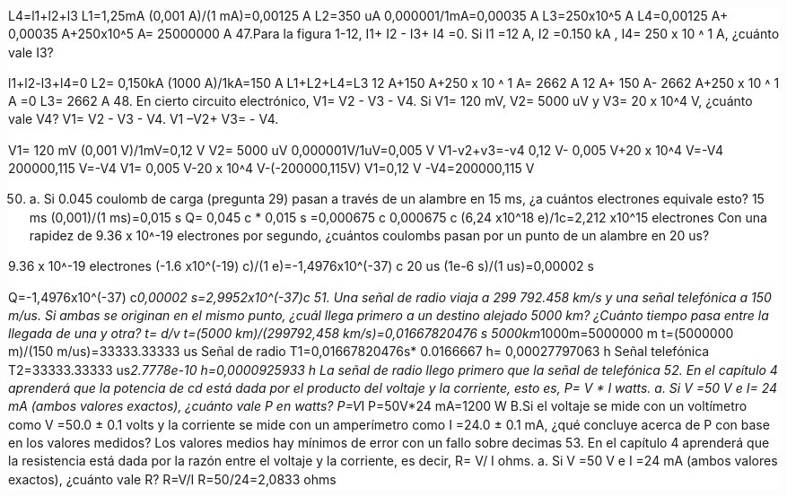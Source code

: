 L4=l1+l2+l3
L1=1,25mA (0,001 A)/(1 mA)=0,00125 A
L2=350 uA 0,000001/1mA=0,00035 A
L3=250x10˄5 A
L4=0,00125 A+ 0,00035 A+250x10˄5 A= 25000000 A
47.Para la figura 1-12, I1+ I2 - I3+ I4 =0. Si I1 =12 A, I2 =0.150 kA , I4= 250 x 10 ˄ 1 A, ¿cuánto vale I3?
 
l1+l2-l3+l4=0
L2= 0,150kA (1000 A)/1kA=150 A
L1+L2+L4=L3
12 A+150 A+250 x 10 ˄ 1 A= 2662 A
12 A+ 150 A- 2662 A+250 x 10 ˄ 1 A =0
L3= 2662 A
48. En cierto circuito electrónico, V1= V2 - V3 - V4. Si V1= 120 mV, V2= 5000 uV y V3= 20 x 10˄4 V, ¿cuánto vale V4?
 V1= V2 - V3 - V4.
 V1 –V2+ V3= - V4.

V1= 120 mV (0,001 V)/1mV=0,12 V
V2= 5000 uV 0,000001V/1uV=0,005 V
V1-v2+v3=-v4
0,12 V- 0,005 V+20 x 10˄4 V=-V4
200000,115 V=-V4
V1= 0,005 V-20 x 10˄4 V-(-200000,115V)
V1=0,12 V
-V4=200000,115 V





50. a. Si 0.045 coulomb de carga (pregunta 29) pasan a través de un alambre en 15 ms, ¿a cuántos electrones equivale esto?
15 ms (0,001)/(1 ms)=0,015 s
Q= 0,045 c * 0,015 s =0,000675 c
0,000675 c (6,24 x10^18 e)/1c=2,212 x10^15 electrones
	Con una rapidez de 9.36 x 10˄-19 electrones por segundo, ¿cuántos coulombs pasan por un punto de un alambre en 20 us?

9.36 x 10˄-19  electrones (-1.6 x10^(-19) c)/(1 e)=-1,4976x10^(-37) c
20 us (1e-6 s)/(1 us)=0,00002 s

 Q=-1,4976x10^(-37) c*0,00002 s=2,9952x10^(-37)c
51. Una señal de radio viaja a 299 792.458 km/s y una señal telefónica a 150 m/us. Si ambas se originan en el mismo punto, ¿cuál llega primero a un destino alejado 5000 km? ¿Cuánto tiempo pasa entre la llegada de una y otra?
t= d/v
t=(5000 km)/(299792,458 km/s)=0,01667820476 s
5000km*1000m=5000000 m
t=(5000000 m)/(150 m/us)=33333.33333 us
Señal de radio T1=0,01667820476s* 0.0166667 h= 0,00027797063 h
Señal telefónica T2=33333.33333 us*2.7778e-10 h=0,0000925933 h
La señal de radio llego primero que la señal de telefónica 
52. En el capítulo 4 aprenderá que la potencia de cd está dada por el producto del voltaje y la corriente, esto es, P= V * I watts.
 a. Si V =50 V e I= 24 mA (ambos valores exactos), ¿cuánto vale P en watts?
P=V*I
P=50V*24 mA=1200 W
B.Si el voltaje se mide con un voltímetro como V =50.0  ± 0.1 volts y la corriente se mide con un amperímetro como I =24.0 ±  0.1 mA, ¿qué concluye acerca de P con base en los valores medidos?
Los valores medios hay mínimos de error con un fallo sobre decimas 
53. En el capítulo 4 aprenderá que la resistencia está dada por la razón entre el voltaje y la corriente, es decir, R= V/  I ohms.
 a. Si V =50 V e I =24 mA (ambos valores exactos), ¿cuánto vale R?
R=V/I
R=50/24=2,0833 ohms
